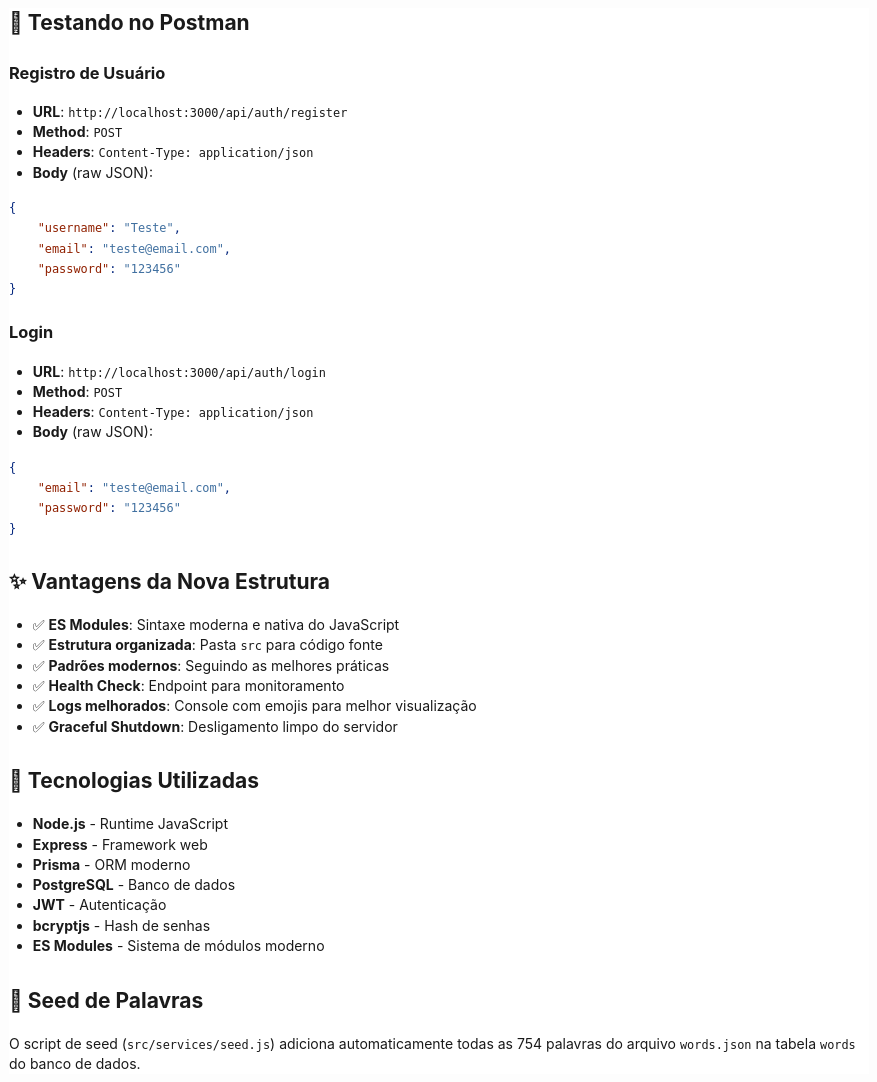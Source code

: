 ## 🧪 Testando no Postman

### Registro de Usuário
- **URL**: `http://localhost:3000/api/auth/register`
- **Method**: `POST`
- **Headers**: `Content-Type: application/json`
- **Body** (raw JSON):
```json
{
    "username": "Teste",
    "email": "teste@email.com",
    "password": "123456"
}
```

### Login
- **URL**: `http://localhost:3000/api/auth/login`
- **Method**: `POST`
- **Headers**: `Content-Type: application/json`
- **Body** (raw JSON):
```json
{
    "email": "teste@email.com",
    "password": "123456"
}
```

## ✨ Vantagens da Nova Estrutura

- ✅ **ES Modules**: Sintaxe moderna e nativa do JavaScript
- ✅ **Estrutura organizada**: Pasta `src` para código fonte
- ✅ **Padrões modernos**: Seguindo as melhores práticas
- ✅ **Health Check**: Endpoint para monitoramento
- ✅ **Logs melhorados**: Console com emojis para melhor visualização
- ✅ **Graceful Shutdown**: Desligamento limpo do servidor

## 🔧 Tecnologias Utilizadas

- **Node.js** - Runtime JavaScript
- **Express** - Framework web
- **Prisma** - ORM moderno
- **PostgreSQL** - Banco de dados
- **JWT** - Autenticação
- **bcryptjs** - Hash de senhas
- **ES Modules** - Sistema de módulos moderno

## 🌱 Seed de Palavras

O script de seed (`src/services/seed.js`) adiciona automaticamente todas as 754 palavras do arquivo `words.json` na tabela `words` do banco de dados.

